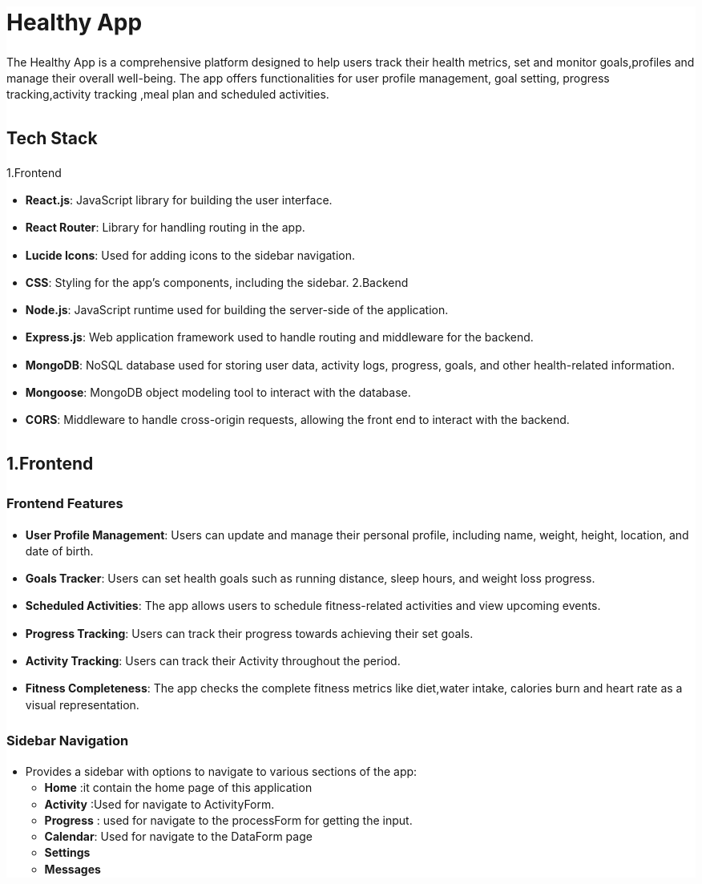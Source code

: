 # Healthy App 
The Healthy App is a comprehensive platform designed to help users track their health metrics, set and monitor goals,profiles and manage their overall well-being. The app offers functionalities for user profile management, goal setting, progress tracking,activity tracking ,meal plan and scheduled activities.



## Tech Stack

1.Frontend
- **React.js**: JavaScript library for building the user interface.
- **React Router**: Library for handling routing in the app.
- **Lucide Icons**: Used for adding icons to the sidebar navigation.
- **CSS**: Styling for the app’s components, including the sidebar.
2.Backend
- **Node.js**: JavaScript runtime used for building the server-side of the application.

- **Express.js**: Web application framework used to handle routing and middleware for the backend.

- **MongoDB**: NoSQL database used for storing user data, activity logs, progress, goals, and other health-related information.

- **Mongoose**: MongoDB object modeling tool to interact with the database.

- **CORS**: Middleware to handle cross-origin requests, allowing the front end to interact with the backend.


## 1.Frontend

### Frontend Features

- **User Profile Management**: Users can update and manage their personal profile, including name, weight, height, location, and date of birth.

- **Goals Tracker**: Users can set health goals such as running distance, sleep hours, and weight loss progress.

- **Scheduled Activities**: The app allows users to schedule fitness-related activities and view upcoming events.

- **Progress Tracking**: Users can track their progress towards achieving their set goals.

- **Activity Tracking**: Users can track their Activity throughout the period.

- **Fitness Completeness**: The app checks the complete fitness metrics like diet,water intake, calories burn and heart rate as a visual representation.

### Sidebar Navigation
- Provides a sidebar with options to navigate to various sections of the app:
  - **Home** :it contain the home page of this application
  - **Activity** :Used for navigate to ActivityForm.
  - **Progress** : used for navigate to the processForm for getting the input.
  - **Calendar**: Used for navigate to the DataForm page 
  - **Settings**
  - **Messages**

